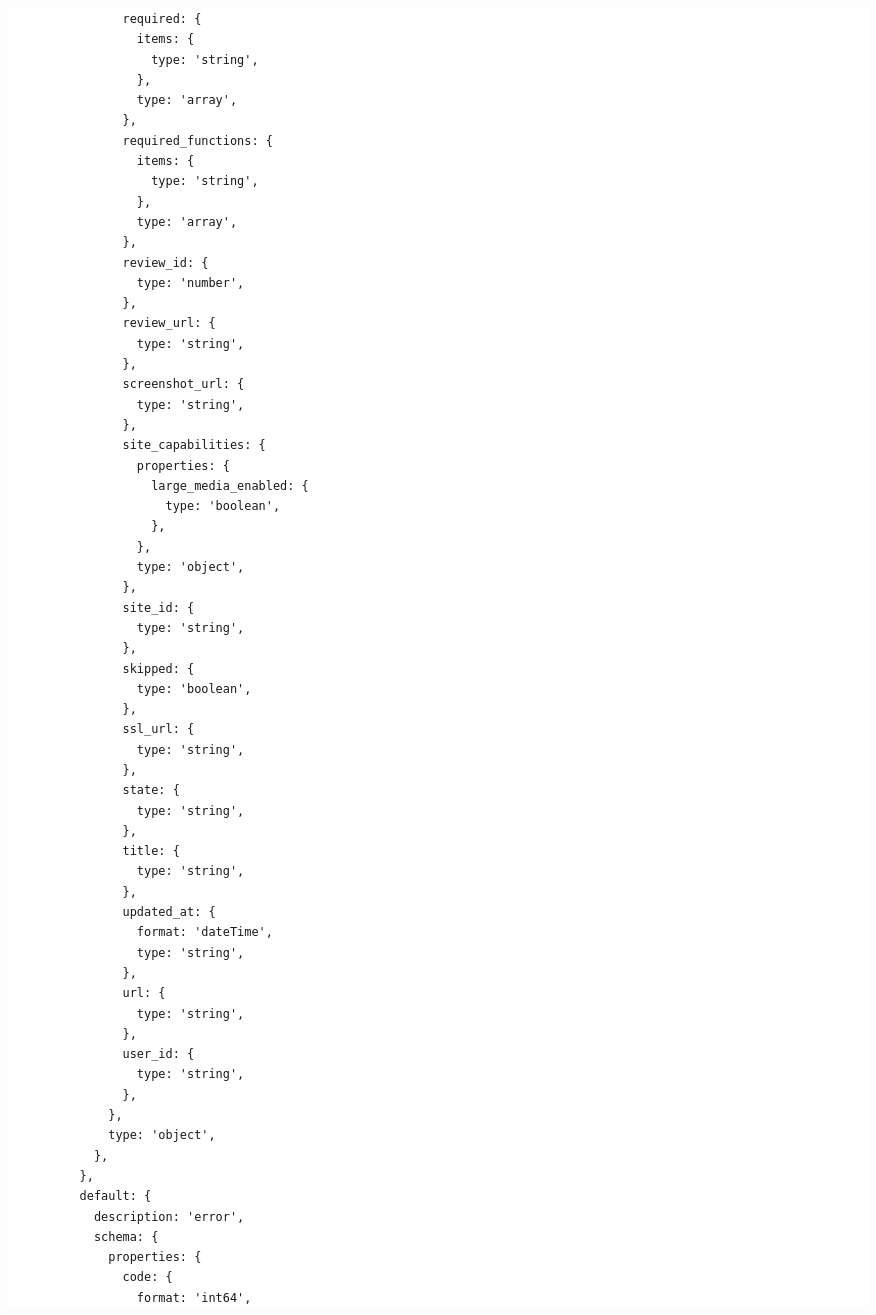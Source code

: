                     required: {
                      items: {
                        type: 'string',
                      },
                      type: 'array',
                    },
                    required_functions: {
                      items: {
                        type: 'string',
                      },
                      type: 'array',
                    },
                    review_id: {
                      type: 'number',
                    },
                    review_url: {
                      type: 'string',
                    },
                    screenshot_url: {
                      type: 'string',
                    },
                    site_capabilities: {
                      properties: {
                        large_media_enabled: {
                          type: 'boolean',
                        },
                      },
                      type: 'object',
                    },
                    site_id: {
                      type: 'string',
                    },
                    skipped: {
                      type: 'boolean',
                    },
                    ssl_url: {
                      type: 'string',
                    },
                    state: {
                      type: 'string',
                    },
                    title: {
                      type: 'string',
                    },
                    updated_at: {
                      format: 'dateTime',
                      type: 'string',
                    },
                    url: {
                      type: 'string',
                    },
                    user_id: {
                      type: 'string',
                    },
                  },
                  type: 'object',
                },
              },
              default: {
                description: 'error',
                schema: {
                  properties: {
                    code: {
                      format: 'int64',